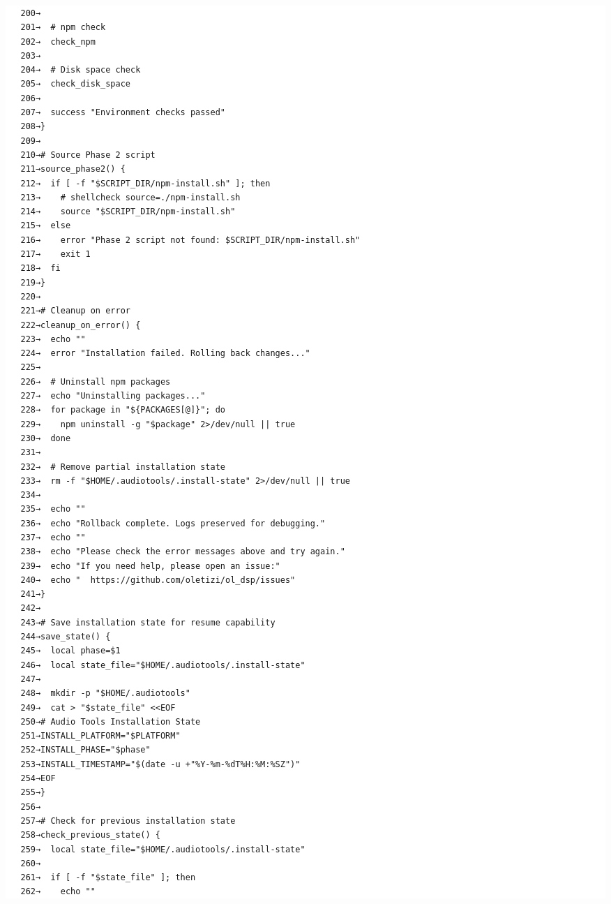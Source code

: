 ```
   200→
   201→  # npm check
   202→  check_npm
   203→
   204→  # Disk space check
   205→  check_disk_space
   206→
   207→  success "Environment checks passed"
   208→}
   209→
   210→# Source Phase 2 script
   211→source_phase2() {
   212→  if [ -f "$SCRIPT_DIR/npm-install.sh" ]; then
   213→    # shellcheck source=./npm-install.sh
   214→    source "$SCRIPT_DIR/npm-install.sh"
   215→  else
   216→    error "Phase 2 script not found: $SCRIPT_DIR/npm-install.sh"
   217→    exit 1
   218→  fi
   219→}
   220→
   221→# Cleanup on error
   222→cleanup_on_error() {
   223→  echo ""
   224→  error "Installation failed. Rolling back changes..."
   225→
   226→  # Uninstall npm packages
   227→  echo "Uninstalling packages..."
   228→  for package in "${PACKAGES[@]}"; do
   229→    npm uninstall -g "$package" 2>/dev/null || true
   230→  done
   231→
   232→  # Remove partial installation state
   233→  rm -f "$HOME/.audiotools/.install-state" 2>/dev/null || true
   234→
   235→  echo ""
   236→  echo "Rollback complete. Logs preserved for debugging."
   237→  echo ""
   238→  echo "Please check the error messages above and try again."
   239→  echo "If you need help, please open an issue:"
   240→  echo "  https://github.com/oletizi/ol_dsp/issues"
   241→}
   242→
   243→# Save installation state for resume capability
   244→save_state() {
   245→  local phase=$1
   246→  local state_file="$HOME/.audiotools/.install-state"
   247→
   248→  mkdir -p "$HOME/.audiotools"
   249→  cat > "$state_file" <<EOF
   250→# Audio Tools Installation State
   251→INSTALL_PLATFORM="$PLATFORM"
   252→INSTALL_PHASE="$phase"
   253→INSTALL_TIMESTAMP="$(date -u +"%Y-%m-%dT%H:%M:%SZ")"
   254→EOF
   255→}
   256→
   257→# Check for previous installation state
   258→check_previous_state() {
   259→  local state_file="$HOME/.audiotools/.install-state"
   260→
   261→  if [ -f "$state_file" ]; then
   262→    echo ""
```